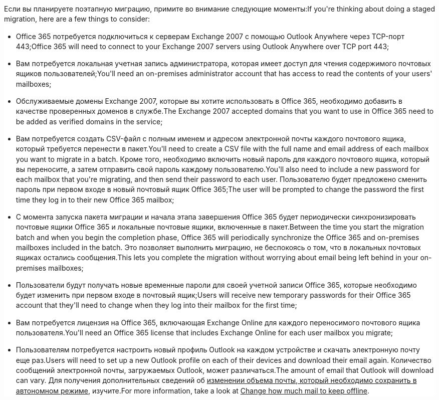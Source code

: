 <span data-ttu-id="d8b2c-186">Если вы планируете поэтапную миграцию, примите во внимание следующие моменты:</span><span class="sxs-lookup"><span data-stu-id="d8b2c-186">If you're thinking about doing a staged migration, here are a few things to consider:</span></span>
  
- <span data-ttu-id="d8b2c-187">Office 365 потребуется подключиться к серверам Exchange 2007 с помощью Outlook Anywhere через TCP-порт 443;</span><span class="sxs-lookup"><span data-stu-id="d8b2c-187">Office 365 will need to connect to your Exchange 2007 servers using Outlook Anywhere over TCP port 443;</span></span>
    
- <span data-ttu-id="d8b2c-188">Вам потребуется локальная учетная запись администратора, которая имеет доступ для чтения содержимого почтовых ящиков пользователей;</span><span class="sxs-lookup"><span data-stu-id="d8b2c-188">You'll need an on-premises administrator account that has access to read the contents of your users' mailboxes;</span></span>
    
- <span data-ttu-id="d8b2c-189">Обслуживаемые домены Exchange 2007, которые вы хотите использовать в Office 365, необходимо добавить в качестве проверенных доменов в службе.</span><span class="sxs-lookup"><span data-stu-id="d8b2c-189">The Exchange 2007 accepted domains that you want to use in Office 365 need to be added as verified domains in the service;</span></span>
    
- <span data-ttu-id="d8b2c-190">Вам потребуется создать CSV-файл с полным именем и адресом электронной почты каждого почтового ящика, который требуется перенести в пакет.</span><span class="sxs-lookup"><span data-stu-id="d8b2c-190">You'll need to create a CSV file with the full name and email address of each mailbox you want to migrate in a batch.</span></span> <span data-ttu-id="d8b2c-191">Кроме того, необходимо включить новый пароль для каждого почтового ящика, который вы переносите, а затем отправить свой пароль каждому пользователю.</span><span class="sxs-lookup"><span data-stu-id="d8b2c-191">You'll also need to include a new password for each mailbox that you're migrating, and then send their password to each user.</span></span> <span data-ttu-id="d8b2c-192">Пользователю будет предложено сменить пароль при первом входе в новый почтовый ящик Office 365;</span><span class="sxs-lookup"><span data-stu-id="d8b2c-192">The user will be prompted to change the password the first time they log in to their new Office 365 mailbox;</span></span>
    
- <span data-ttu-id="d8b2c-193">С момента запуска пакета миграции и начала этапа завершения Office 365 будет периодически синхронизировать почтовые ящики Office 365 и локальные почтовые ящики, включенные в пакет.</span><span class="sxs-lookup"><span data-stu-id="d8b2c-193">Between the time you start the migration batch and when you begin the completion phase, Office 365 will periodically synchronize the Office 365 and on-premises mailboxes included in the batch.</span></span> <span data-ttu-id="d8b2c-194">Это позволяет выполнить миграцию, не беспокоясь о том, что в локальных почтовых ящиках остались сообщения.</span><span class="sxs-lookup"><span data-stu-id="d8b2c-194">This lets you complete the migration without worrying about email being left behind in your on-premises mailboxes;</span></span>
    
- <span data-ttu-id="d8b2c-195">Пользователи будут получать новые временные пароли для своей учетной записи Office 365, которые необходимо будет изменить при первом входе в почтовый ящик;</span><span class="sxs-lookup"><span data-stu-id="d8b2c-195">Users will receive new temporary passwords for their Office 365 account that they'll need to change when they log into their mailbox for the first time;</span></span>
    
- <span data-ttu-id="d8b2c-196">Вам потребуется лицензия на Office 365, включающая Exchange Online для каждого переносимого почтового ящика пользователя.</span><span class="sxs-lookup"><span data-stu-id="d8b2c-196">You'll need an Office 365 license that includes Exchange Online for each user mailbox you migrate;</span></span>
    
- <span data-ttu-id="d8b2c-197">Пользователям потребуется настроить новый профиль Outlook на каждом устройстве и скачать электронную почту еще раз.</span><span class="sxs-lookup"><span data-stu-id="d8b2c-197">Users will need to set up a new Outlook profile on each of their devices and download their email again.</span></span> <span data-ttu-id="d8b2c-198">Количество сообщений электронной почты, загружаемых Outlook, может различаться.</span><span class="sxs-lookup"><span data-stu-id="d8b2c-198">The amount of email that Outlook will download can vary.</span></span> <span data-ttu-id="d8b2c-199">Для получения дополнительных сведений об [изменении объема почты, который необходимо сохранить в автономном режиме](https://support.office.com/en-us/article/Change-how-much-mail-to-keep-offline-f3a1251c-6dd5-4208-aef9-7c8c9522d633?ui=en-US&amp;rs=en-US&amp;ad=US&amp;fromAR=1), изучите.</span><span class="sxs-lookup"><span data-stu-id="d8b2c-199">For more information, take a look at [Change how much mail to keep offline](https://support.office.com/en-us/article/Change-how-much-mail-to-keep-offline-f3a1251c-6dd5-4208-aef9-7c8c9522d633?ui=en-US&amp;rs=en-US&amp;ad=US&amp;fromAR=1).</span></span>
    
